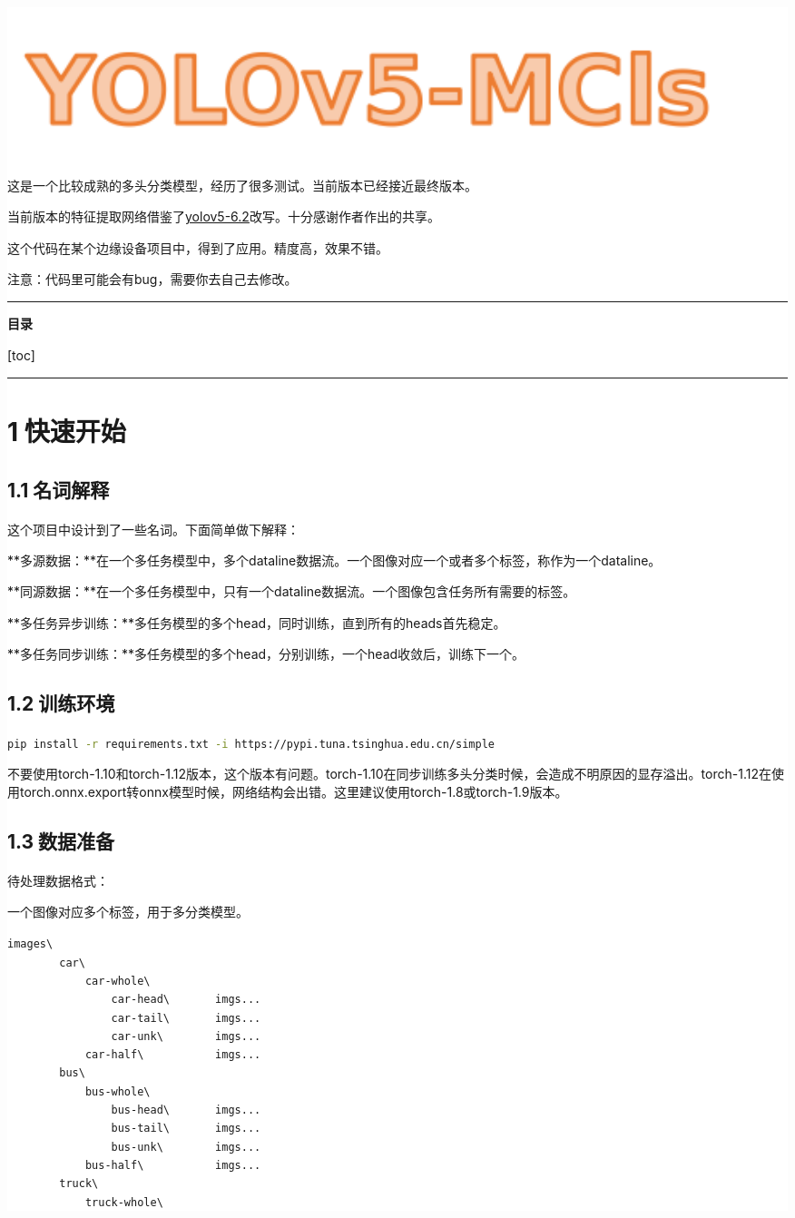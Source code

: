 <img width="800" src="doc/imgs/YOLOv5-cls.png" align="center">

这是一个比较成熟的多头分类模型，经历了很多测试。当前版本已经接近最终版本。

当前版本的特征提取网络借鉴了[yolov5-6.2](https://github.com/ultralytics/yolov5/tree/v6.2)改写。十分感谢作者作出的共享。

这个代码在某个边缘设备项目中，得到了应用。精度高，效果不错。

注意：代码里可能会有bug，需要你去自己去修改。

---

**目录**

[toc]

---

# 1 快速开始

## 1.1 名词解释

这个项目中设计到了一些名词。下面简单做下解释：

**多源数据：**在一个多任务模型中，多个dataline数据流。一个图像对应一个或者多个标签，称作为一个dataline。

**同源数据：**在一个多任务模型中，只有一个dataline数据流。一个图像包含任务所有需要的标签。

**多任务异步训练：**多任务模型的多个head，同时训练，直到所有的heads首先稳定。

**多任务同步训练：**多任务模型的多个head，分别训练，一个head收敛后，训练下一个。

## 1.2 训练环境

```bash
pip install -r requirements.txt -i https://pypi.tuna.tsinghua.edu.cn/simple
```

不要使用torch-1.10和torch-1.12版本，这个版本有问题。torch-1.10在同步训练多头分类时候，会造成不明原因的显存溢出。torch-1.12在使用torch.onnx.export转onnx模型时候，网络结构会出错。这里建议使用torch-1.8或torch-1.9版本。

## 1.3 数据准备

待处理数据格式：

一个图像对应多个标签，用于多分类模型。

```text
images\
        car\
            car-whole\   
                car-head\       imgs...
                car-tail\       imgs...
                car-unk\        imgs...
            car-half\           imgs...
        bus\
            bus-whole\   
                bus-head\       imgs...
                bus-tail\       imgs...
                bus-unk\        imgs...
            bus-half\           imgs...
        truck\
            truck-whole\  
```